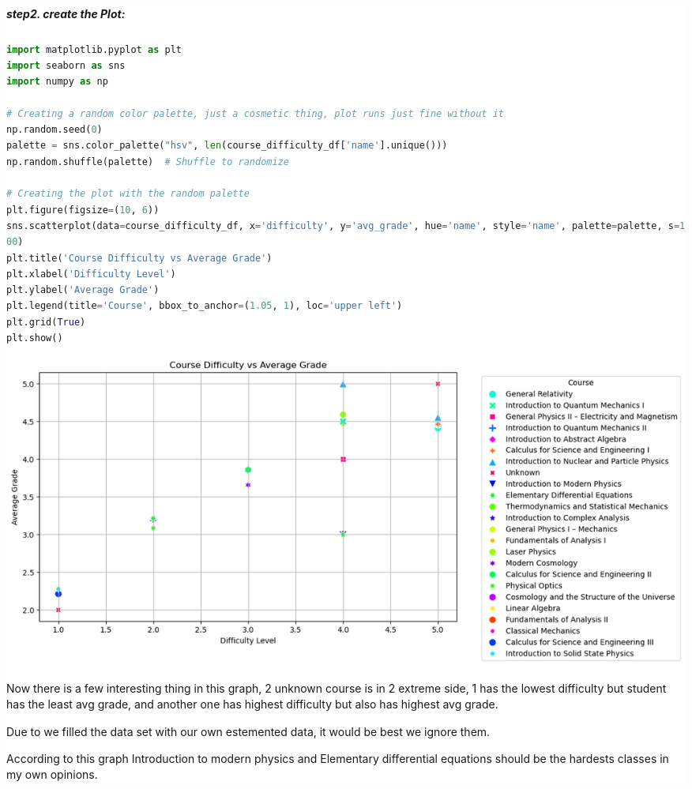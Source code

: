 ##### step2. create the Plot:


```python
import matplotlib.pyplot as plt
import seaborn as sns
import numpy as np

# Creating a random color palette, just a cosmetic thing, plot runs just fine without it
np.random.seed(0) 
palette = sns.color_palette("hsv", len(course_difficulty_df['name'].unique()))
np.random.shuffle(palette)  # Shuffle to randomize

# Creating the plot with the random palette
plt.figure(figsize=(10, 6))
sns.scatterplot(data=course_difficulty_df, x='difficulty', y='avg_grade', hue='name', style='name', palette=palette, s=100)
plt.title('Course Difficulty vs Average Grade')
plt.xlabel('Difficulty Level')
plt.ylabel('Average Grade')
plt.legend(title='Course', bbox_to_anchor=(1.05, 1), loc='upper left')
plt.grid(True)
plt.show()

```


    
![png](output_68_0.png)
    


Now there is a few interesting thing in this graph, 2 unknown course is in 2 extreme side, 1 has the lowest difficulty but student has the least avg grade, and another one has highest difficulty but also has highest avg grade.

Due to we filled the data set with our own estemented data, it would be best we ignore them.

According to this graph Introduction to modern physics and Elementary differential equations should be the hardests classes in my own opinions.


